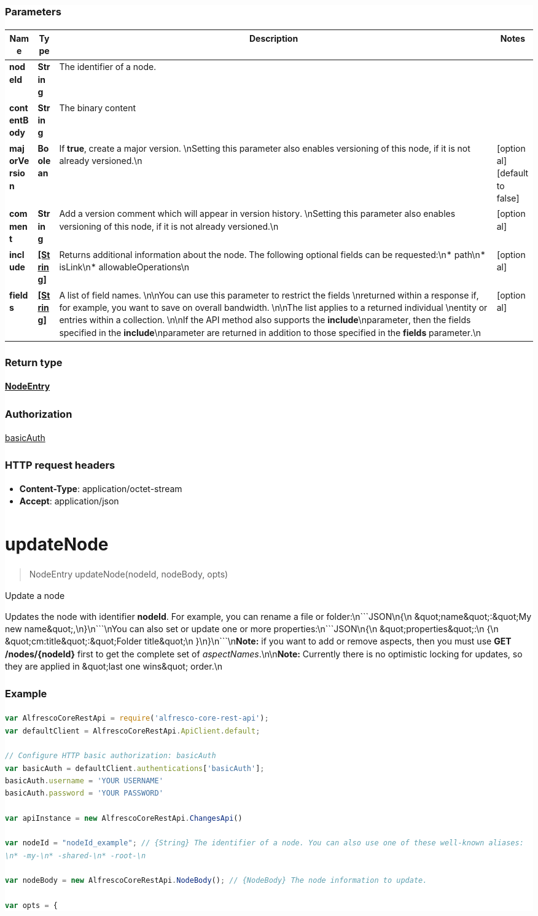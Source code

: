 ### Parameters

Name | Type | Description  | Notes
------------- | ------------- | ------------- | -------------
 **nodeId** | **String**| The identifier of a node. | 
 **contentBody** | **String**| The binary content | 
 **majorVersion** | **Boolean**| If **true**, create a major version. \nSetting this parameter also enables versioning of this node, if it is not already versioned.\n | [optional] [default to false]
 **comment** | **String**| Add a version comment which will appear in version history. \nSetting this parameter also enables versioning of this node, if it is not already versioned.\n | [optional] 
 **include** | [**[String]**](String.md)| Returns additional information about the node. The following optional fields can be requested:\n* path\n* isLink\n* allowableOperations\n | [optional] 
 **fields** | [**[String]**](String.md)| A list of field names. \n\nYou can use this parameter to restrict the fields \nreturned within a response if, for example, you want to save on overall bandwidth. \n\nThe list applies to a returned individual \nentity or entries within a collection. \n\nIf the API method also supports the **include**\nparameter, then the fields specified in the **include**\nparameter are returned in addition to those specified in the **fields** parameter.\n | [optional] 

### Return type

[**NodeEntry**](NodeEntry.md)

### Authorization

[basicAuth](../README.md#basicAuth)

### HTTP request headers

 - **Content-Type**: application/octet-stream
 - **Accept**: application/json

<a name="updateNode"></a>
# **updateNode**
> NodeEntry updateNode(nodeId, nodeBody, opts)

Update a node

Updates the node with identifier **nodeId**. For example, you can rename a file or folder:\n&#x60;&#x60;&#x60;JSON\n{\n  \&quot;name\&quot;:\&quot;My new name\&quot;,\n}\n&#x60;&#x60;&#x60;\nYou can also set or update one or more properties:\n&#x60;&#x60;&#x60;JSON\n{\n  \&quot;properties\&quot;:\n    {\n      \&quot;cm:title\&quot;:\&quot;Folder title\&quot;\n    }\n}\n&#x60;&#x60;&#x60;\n**Note:** if you want to add or remove aspects, then you must use **GET /nodes/{nodeId}** first to get the complete set of *aspectNames*.\n\n**Note:** Currently there is no optimistic locking for updates, so they are applied in \&quot;last one wins\&quot; order.\n

### Example
```javascript
var AlfrescoCoreRestApi = require('alfresco-core-rest-api');
var defaultClient = AlfrescoCoreRestApi.ApiClient.default;

// Configure HTTP basic authorization: basicAuth
var basicAuth = defaultClient.authentications['basicAuth'];
basicAuth.username = 'YOUR USERNAME'
basicAuth.password = 'YOUR PASSWORD'

var apiInstance = new AlfrescoCoreRestApi.ChangesApi()

var nodeId = "nodeId_example"; // {String} The identifier of a node. You can also use one of these well-known aliases: \n* -my-\n* -shared-\n* -root-\n

var nodeBody = new AlfrescoCoreRestApi.NodeBody(); // {NodeBody} The node information to update.

var opts = { 
```